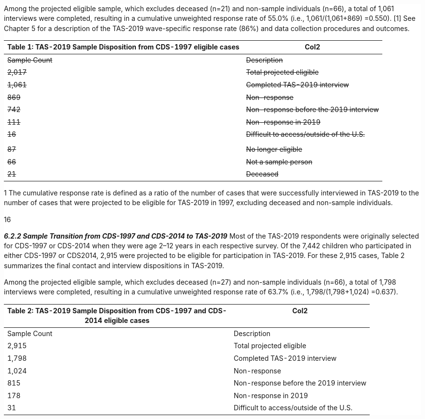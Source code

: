 Among the projected eligible sample, which excludes deceased (n=21) and non-sample individuals (n=66),
a total of 1,061 interviews were completed, resulting in a cumulative unweighted response rate of 55.0%
(i.e., 1,061/(1,061+869) =0.550). [1] See Chapter 5 for a description of the TAS-2019 wave-specific response
rate (86%) and data collection procedures and outcomes.

|Table 1: TAS-2019 Sample Disposition from CDS-1997 eligible cases|Col2|
|---|---|
|~~Sample Count~~<br>|~~Description~~<br>|
|~~2,017~~<br>|~~Total projected eligible~~<br>|
|~~1,061~~<br>|~~Completed TAS-2019 interview~~<br>|
|~~869~~<br>|~~Non-response~~<br>|
|~~742~~<br>|~~Non-response before the 2019 interview~~<br>|
|~~111~~<br>|~~Non-response in 2019~~<br>|
|~~16~~|~~Difficult to access/outside of the U.S.~~|
|||
|~~87~~<br>|~~No longer eligible~~<br>|
|~~66~~<br>|~~Not a sample person~~<br>|
|~~21~~|~~Deceased~~|



1 The cumulative response rate is defined as a ratio of the number of cases that were successfully
interviewed in TAS-2019 to the number of cases that were projected to be eligible for TAS-2019 in 1997,
excluding deceased and non-sample individuals.

16


_**6.2.2 Sample Transition from CDS-1997 and CDS-2014 to TAS-2019**_
Most of the TAS-2019 respondents were originally selected for CDS-1997 or CDS-2014 when they were age
2–12 years in each respective survey. Of the 7,442 children who participated in either CDS-1997 or CDS2014, 2,915 were projected to be eligible for participation in TAS-2019. For these 2,915 cases, Table 2
summarizes the final contact and interview dispositions in TAS-2019.

Among the projected eligible sample, which excludes deceased (n=27) and non-sample individuals (n=66),
a total of 1,798 interviews were completed, resulting in a cumulative unweighted response rate of 63.7%
(i.e., 1,798/(1,798+1,024) =0.637).

|Table 2: TAS-2019 Sample Disposition from CDS-1997 and CDS-<br>2014 eligible cases|Col2|
|---|---|
|Sample Count|Description|
|2,915|Total projected eligible|
|1,798|Completed TAS-2019 interview|
|1,024|Non-response|
|815|Non-response before the 2019 interview|
|178|Non-response in 2019|
|31|Difficult to access/outside of the U.S.|